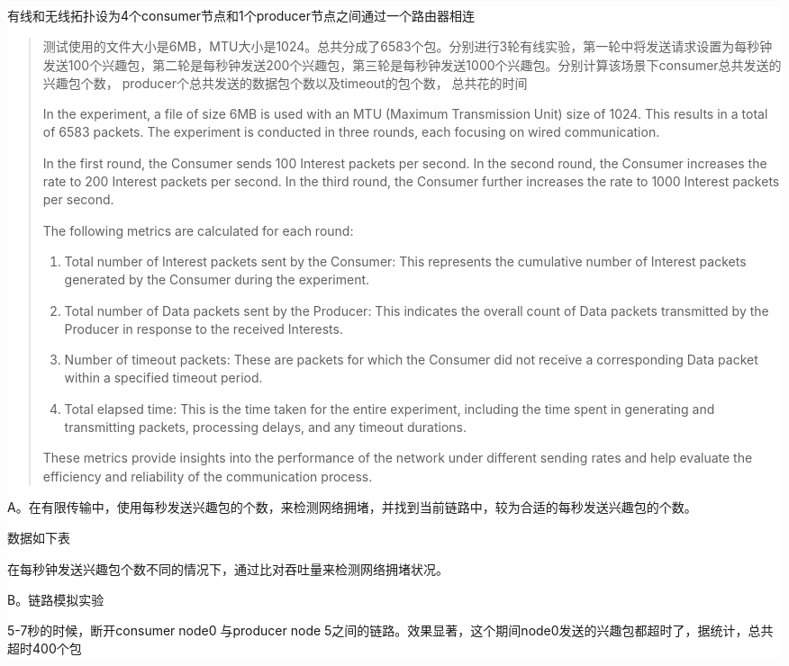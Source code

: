 有线和无线拓扑设为4个consumer节点和1个producer节点之间通过一个路由器相连

> 测试使用的文件大小是6MB，MTU大小是1024。总共分成了6583个包。分别进行3轮有线实验，第一轮中将发送请求设置为每秒钟发送100个兴趣包，第二轮是每秒钟发送200个兴趣包，第三轮是每秒钟发送1000个兴趣包。分别计算该场景下consumer总共发送的兴趣包个数， producer个总共发送的数据包个数以及timeout的包个数， 总共花的时间
>
> In the experiment, a file of size 6MB is used with an MTU (Maximum Transmission Unit) size of 1024. This results in a total of 6583 packets. The experiment is conducted in three rounds, each focusing on wired communication. 
>
> In the first round, the Consumer sends 100 Interest packets per second. In the second round, the Consumer increases the rate to 200 Interest packets per second. In the third round, the Consumer further increases the rate to 1000 Interest packets per second. 
>
> The following metrics are calculated for each round:
>
> 1. Total number of Interest packets sent by the Consumer: This represents the cumulative number of Interest packets generated by the Consumer during the experiment.
>
> 2. Total number of Data packets sent by the Producer: This indicates the overall count of Data packets transmitted by the Producer in response to the received Interests.
>
> 3. Number of timeout packets: These are packets for which the Consumer did not receive a corresponding Data packet within a specified timeout period.
>
> 4. Total elapsed time: This is the time taken for the entire experiment, including the time spent in generating and transmitting packets, processing delays, and any timeout durations.
>
> These metrics provide insights into the performance of the network under different sending rates and help evaluate the efficiency and reliability of the communication process.



A。在有限传输中，使用每秒发送兴趣包的个数，来检测网络拥堵，并找到当前链路中，较为合适的每秒发送兴趣包的个数。

数据如下表

在每秒钟发送兴趣包个数不同的情况下，通过比对吞吐量来检测网络拥堵状况。

B。链路模拟实验

5-7秒的时候，断开consumer node0 与producer node 5之间的链路。效果显著，这个期间node0发送的兴趣包都超时了，据统计，总共超时400个包

